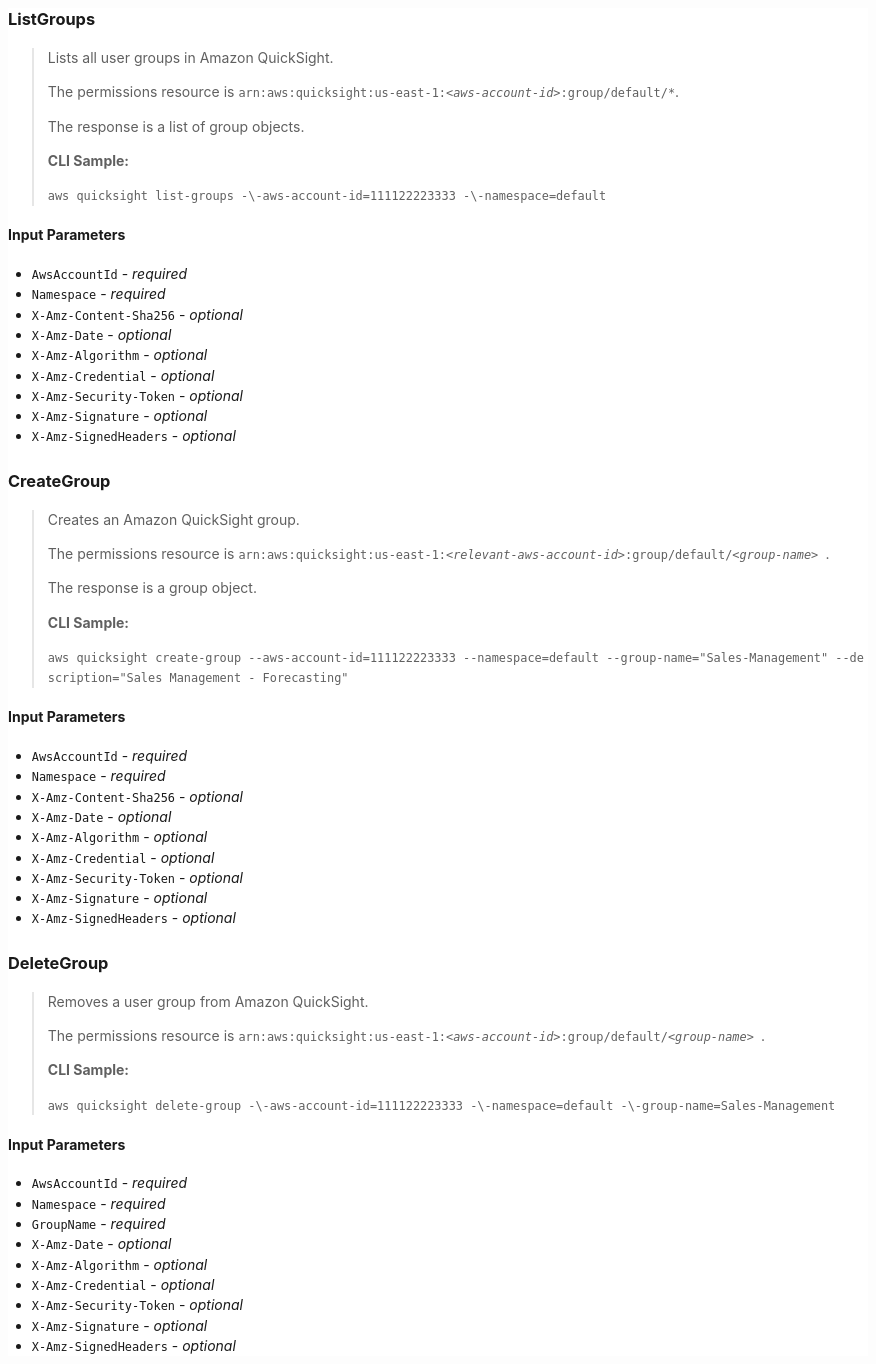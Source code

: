 ### ListGroups
<blockquote><p>Lists all user groups in Amazon QuickSight. </p> <p>The permissions resource is <code>arn:aws:quicksight:us-east-1:<i>&lt;aws-account-id&gt;</i>:group/default/*</code>.</p> <p>The response is a list of group objects. </p> <p> <b>CLI Sample:</b> </p> <p> <code>aws quicksight list-groups -\-aws-account-id=111122223333 -\-namespace=default </code> </p></blockquote>

#### Input Parameters
* `AwsAccountId` - _required_
* `Namespace` - _required_
* `X-Amz-Content-Sha256` - _optional_
* `X-Amz-Date` - _optional_
* `X-Amz-Algorithm` - _optional_
* `X-Amz-Credential` - _optional_
* `X-Amz-Security-Token` - _optional_
* `X-Amz-Signature` - _optional_
* `X-Amz-SignedHeaders` - _optional_

### CreateGroup
<blockquote><p>Creates an Amazon QuickSight group.</p> <p>The permissions resource is <code>arn:aws:quicksight:us-east-1:<i>&lt;relevant-aws-account-id&gt;</i>:group/default/<i>&lt;group-name&gt;</i> </code>.</p> <p>The response is a group object.</p> <p> <b>CLI Sample:</b> </p> <p> <code>aws quicksight create-group --aws-account-id=111122223333 --namespace=default --group-name="Sales-Management" --description="Sales Management - Forecasting" </code> </p></blockquote>

#### Input Parameters
* `AwsAccountId` - _required_
* `Namespace` - _required_
* `X-Amz-Content-Sha256` - _optional_
* `X-Amz-Date` - _optional_
* `X-Amz-Algorithm` - _optional_
* `X-Amz-Credential` - _optional_
* `X-Amz-Security-Token` - _optional_
* `X-Amz-Signature` - _optional_
* `X-Amz-SignedHeaders` - _optional_

### DeleteGroup
<blockquote><p>Removes a user group from Amazon QuickSight. </p> <p>The permissions resource is <code>arn:aws:quicksight:us-east-1:<i>&lt;aws-account-id&gt;</i>:group/default/<i>&lt;group-name&gt;</i> </code>.</p> <p> <b>CLI Sample:</b> </p> <p> <code>aws quicksight delete-group -\-aws-account-id=111122223333 -\-namespace=default -\-group-name=Sales-Management </code> </p></blockquote>

#### Input Parameters
* `AwsAccountId` - _required_
* `Namespace` - _required_
* `GroupName` - _required_
* `X-Amz-Date` - _optional_
* `X-Amz-Algorithm` - _optional_
* `X-Amz-Credential` - _optional_
* `X-Amz-Security-Token` - _optional_
* `X-Amz-Signature` - _optional_
* `X-Amz-SignedHeaders` - _optional_
